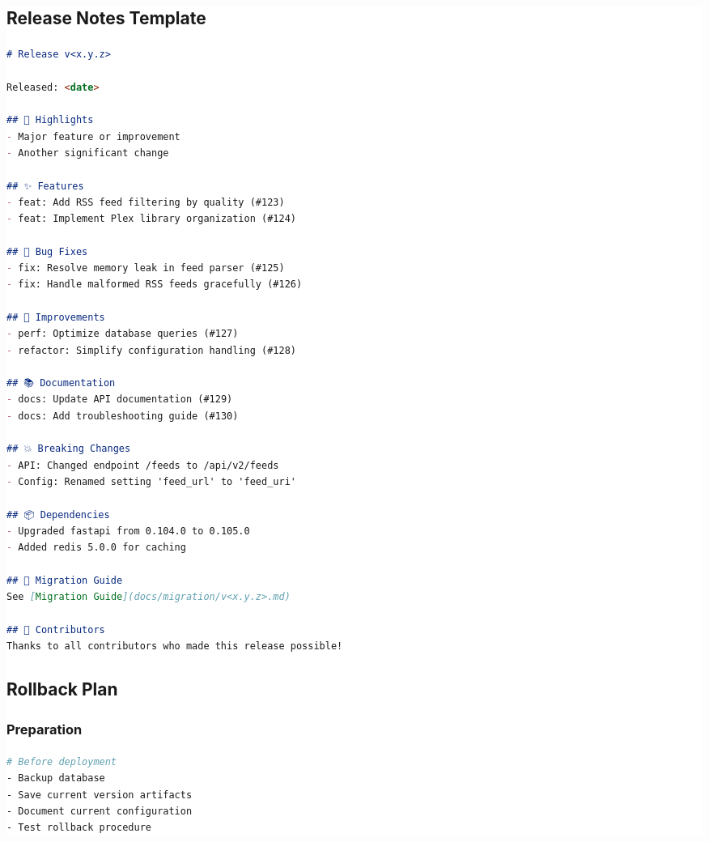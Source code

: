 ## Release Notes Template
```markdown
# Release v<x.y.z>

Released: <date>

## 🎉 Highlights
- Major feature or improvement
- Another significant change

## ✨ Features
- feat: Add RSS feed filtering by quality (#123)
- feat: Implement Plex library organization (#124)

## 🐛 Bug Fixes
- fix: Resolve memory leak in feed parser (#125)
- fix: Handle malformed RSS feeds gracefully (#126)

## 🔧 Improvements
- perf: Optimize database queries (#127)
- refactor: Simplify configuration handling (#128)

## 📚 Documentation
- docs: Update API documentation (#129)
- docs: Add troubleshooting guide (#130)

## 💥 Breaking Changes
- API: Changed endpoint /feeds to /api/v2/feeds
- Config: Renamed setting 'feed_url' to 'feed_uri'

## 📦 Dependencies
- Upgraded fastapi from 0.104.0 to 0.105.0
- Added redis 5.0.0 for caching

## 🔄 Migration Guide
See [Migration Guide](docs/migration/v<x.y.z>.md)

## 🙏 Contributors
Thanks to all contributors who made this release possible!
```

## Rollback Plan

### Preparation
```bash
# Before deployment
- Backup database
- Save current version artifacts
- Document current configuration
- Test rollback procedure
```
